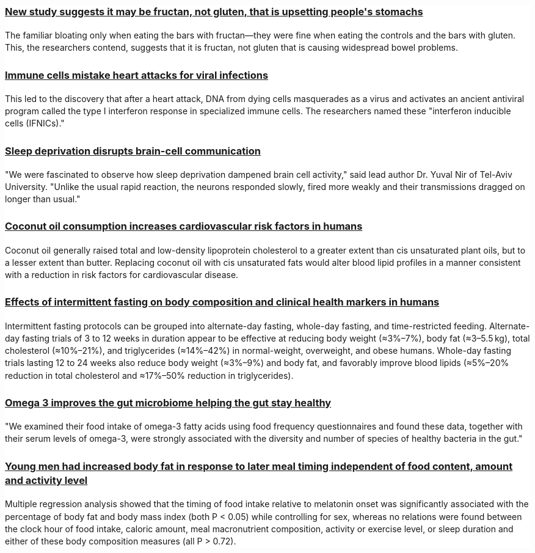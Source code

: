 ### [New study suggests it may be fructan, not gluten, that is upsetting people's stomachs](https://www.monash.edu/medicine/news/bites/2017/is-it-the-gluten-or-the-fructans)
The familiar bloating only when eating the bars with fructan—they were fine when eating the controls and the bars with gluten. This, the researchers contend, suggests that it is fructan, not gluten that is causing widespread bowel problems.

### [Immune cells mistake heart attacks for viral infections](https://www.ucsd.edu/stories/2017/11/immune-cells-mistake-heart-attacks-for-viral-infections/)
This led to the discovery that after a heart attack, DNA from dying cells masquerades as a virus and activates an ancient antiviral program called the type I interferon response in specialized immune cells. The researchers named these "interferon inducible cells (IFNICs)."

### [Sleep deprivation disrupts brain-cell communication](https://www.ucla.edu/news/sleep-deprivation-disrupts-brain-cell-communication)
"We were fascinated to observe how sleep deprivation dampened brain cell activity," said lead author Dr. Yuval Nir of Tel-Aviv University. "Unlike the usual rapid reaction, the neurons responded slowly, fired more weakly and their transmissions dragged on longer than usual."

### [Coconut oil consumption increases cardiovascular risk factors in humans](https://www.ahajournals.org/doi/10.1161/CIRCRESAHA.119.315854)
Coconut oil generally raised total and low-density lipoprotein cholesterol to a greater extent than cis unsaturated plant oils, but to a lesser extent than butter. Replacing coconut oil with cis unsaturated fats would alter blood lipid profiles in a manner consistent with a reduction in risk factors for cardiovascular disease.

### [Effects of intermittent fasting on body composition and clinical health markers in humans](https://www.annualreviews.org/doi/abs/10.1146/annurev-nutr-071816-064634)
Intermittent fasting protocols can be grouped into alternate-day fasting, whole-day fasting, and time-restricted feeding. Alternate-day fasting trials of 3 to 12 weeks in duration appear to be effective at reducing body weight (≈3%–7%), body fat (≈3–5.5 kg), total cholesterol (≈10%–21%), and triglycerides (≈14%–42%) in normal-weight, overweight, and obese humans. Whole-day fasting trials lasting 12 to 24 weeks also reduce body weight (≈3%–9%) and body fat, and favorably improve blood lipids (≈5%–20% reduction in total cholesterol and ≈17%–50% reduction in triglycerides).

### [Omega 3 improves the gut microbiome helping the gut stay healthy](https://www.kcl.ac.uk/news/omega-3-fatty-acids-improves-gut-microbiome-diversity)
"We examined their food intake of omega-3 fatty acids using food frequency questionnaires and found these data, together with their serum levels of omega-3, were strongly associated with the diversity and number of species of healthy bacteria in the gut."

### [Young men had increased body fat in response to later meal timing independent of food content, amount and activity level](https://www.brighamandwomens.org/about-bwh/newsroom/press-releases-detail?id=4272)
Multiple regression analysis showed that the timing of food intake relative to melatonin onset was significantly associated with the percentage of body fat and body mass index (both P < 0.05) while controlling for sex, whereas no relations were found between the clock hour of food intake, caloric amount, meal macronutrient composition, activity or exercise level, or sleep duration and either of these body composition measures (all P > 0.72).

